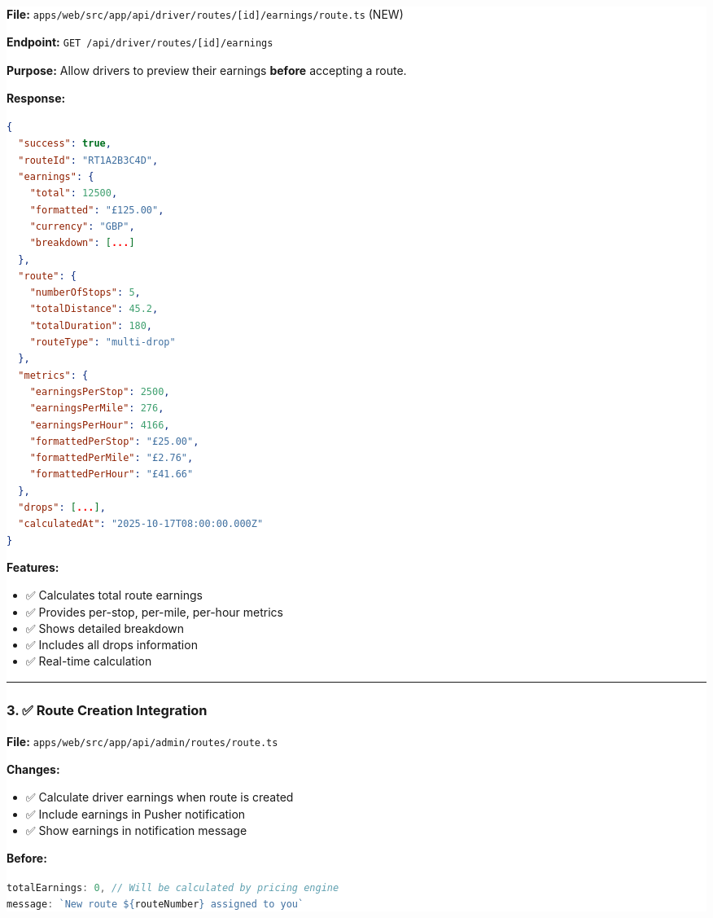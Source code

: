 **File:** `apps/web/src/app/api/driver/routes/[id]/earnings/route.ts` (NEW)

**Endpoint:** `GET /api/driver/routes/[id]/earnings`

**Purpose:** Allow drivers to preview their earnings **before** accepting a route.

**Response:**
```json
{
  "success": true,
  "routeId": "RT1A2B3C4D",
  "earnings": {
    "total": 12500,
    "formatted": "£125.00",
    "currency": "GBP",
    "breakdown": [...]
  },
  "route": {
    "numberOfStops": 5,
    "totalDistance": 45.2,
    "totalDuration": 180,
    "routeType": "multi-drop"
  },
  "metrics": {
    "earningsPerStop": 2500,
    "earningsPerMile": 276,
    "earningsPerHour": 4166,
    "formattedPerStop": "£25.00",
    "formattedPerMile": "£2.76",
    "formattedPerHour": "£41.66"
  },
  "drops": [...],
  "calculatedAt": "2025-10-17T08:00:00.000Z"
}
```

**Features:**
- ✅ Calculates total route earnings
- ✅ Provides per-stop, per-mile, per-hour metrics
- ✅ Shows detailed breakdown
- ✅ Includes all drops information
- ✅ Real-time calculation

---

### 3. ✅ Route Creation Integration

**File:** `apps/web/src/app/api/admin/routes/route.ts`

**Changes:**
- ✅ Calculate driver earnings when route is created
- ✅ Include earnings in Pusher notification
- ✅ Show earnings in notification message

**Before:**
```typescript
totalEarnings: 0, // Will be calculated by pricing engine
message: `New route ${routeNumber} assigned to you`
```
